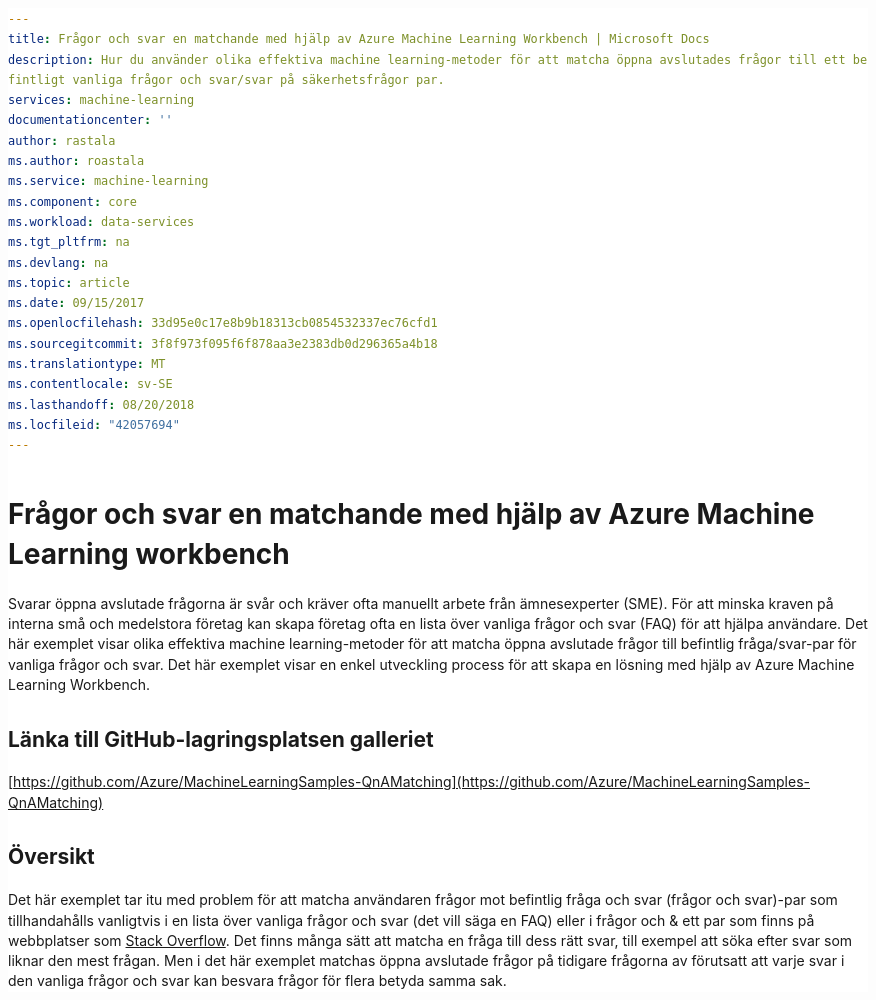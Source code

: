 ```yaml
---
title: Frågor och svar en matchande med hjälp av Azure Machine Learning Workbench | Microsoft Docs
description: Hur du använder olika effektiva machine learning-metoder för att matcha öppna avslutades frågor till ett befintligt vanliga frågor och svar/svar på säkerhetsfrågor par.
services: machine-learning
documentationcenter: ''
author: rastala
ms.author: roastala
ms.service: machine-learning
ms.component: core
ms.workload: data-services
ms.tgt_pltfrm: na
ms.devlang: na
ms.topic: article
ms.date: 09/15/2017
ms.openlocfilehash: 33d95e0c17e8b9b18313cb0854532337ec76cfd1
ms.sourcegitcommit: 3f8f973f095f6f878aa3e2383db0d296365a4b18
ms.translationtype: MT
ms.contentlocale: sv-SE
ms.lasthandoff: 08/20/2018
ms.locfileid: "42057694"
---
```

#  <a name="q--a-matching-using-azure-machine-learning-workbench"></a>Frågor och svar en matchande med hjälp av Azure Machine Learning workbench
Svarar öppna avslutade frågorna är svår och kräver ofta manuellt arbete från ämnesexperter (SME). För att minska kraven på interna små och medelstora företag kan skapa företag ofta en lista över vanliga frågor och svar (FAQ) för att hjälpa användare. Det här exemplet visar olika effektiva machine learning-metoder för att matcha öppna avslutade frågor till befintlig fråga/svar-par för vanliga frågor och svar. Det här exemplet visar en enkel utveckling process för att skapa en lösning med hjälp av Azure Machine Learning Workbench. 

## <a name="link-to-the-gallery-github-repository"></a>Länka till GitHub-lagringsplatsen galleriet
[https://github.com/Azure/MachineLearningSamples-QnAMatching](https://github.com/Azure/MachineLearningSamples-QnAMatching)

## <a name="overview"></a>Översikt

Det här exemplet tar itu med problem för att matcha användaren frågor mot befintlig fråga och svar (frågor och svar)-par som tillhandahålls vanligtvis i en lista över vanliga frågor och svar (det vill säga en FAQ) eller i frågor och & ett par som finns på webbplatser som [Stack Overflow](https://stackoverflow.com/). Det finns många sätt att matcha en fråga till dess rätt svar, till exempel att söka efter svar som liknar den mest frågan. Men i det här exemplet matchas öppna avslutade frågor på tidigare frågorna av förutsatt att varje svar i den vanliga frågor och svar kan besvara frågor för flera betyda samma sak.
